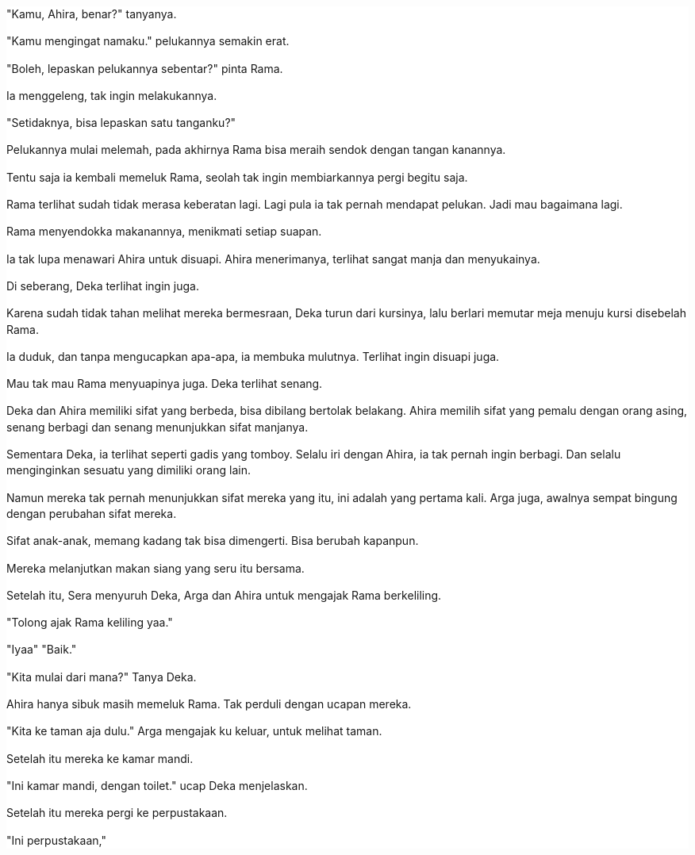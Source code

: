 "Kamu, Ahira, benar?" tanyanya.

"Kamu mengingat namaku." pelukannya semakin erat.

"Boleh, lepaskan pelukannya sebentar?" pinta Rama.

Ia menggeleng, tak ingin melakukannya.

"Setidaknya, bisa lepaskan satu tanganku?"

Pelukannya mulai melemah, pada akhirnya Rama bisa meraih sendok dengan tangan kanannya.

Tentu saja ia kembali memeluk Rama, seolah tak ingin membiarkannya pergi begitu saja.

Rama terlihat sudah tidak merasa keberatan lagi. Lagi pula ia tak pernah mendapat pelukan. Jadi mau bagaimana lagi.

Rama menyendokka makanannya, menikmati setiap suapan.

Ia tak lupa menawari Ahira untuk disuapi. Ahira menerimanya, terlihat sangat manja dan menyukainya.

Di seberang, Deka terlihat ingin juga.

Karena sudah tidak tahan melihat mereka bermesraan, Deka turun dari kursinya, lalu berlari memutar meja menuju kursi disebelah Rama.

Ia duduk, dan tanpa mengucapkan apa-apa, ia membuka mulutnya. Terlihat ingin disuapi juga.

Mau tak mau Rama menyuapinya juga. Deka terlihat senang.

Deka dan Ahira memiliki sifat yang berbeda, bisa dibilang bertolak belakang. Ahira memilih sifat yang pemalu dengan orang asing, senang berbagi dan senang menunjukkan sifat manjanya.

Sementara Deka, ia terlihat seperti gadis yang tomboy. Selalu iri dengan Ahira, ia tak pernah ingin berbagi. Dan selalu menginginkan sesuatu yang dimiliki orang lain.

Namun mereka tak pernah menunjukkan sifat mereka yang itu, ini adalah yang pertama kali. Arga juga, awalnya sempat bingung dengan perubahan sifat mereka.

Sifat anak-anak, memang kadang tak bisa dimengerti. Bisa berubah kapanpun.

Mereka melanjutkan makan siang yang seru itu bersama.

Setelah itu, Sera menyuruh Deka, Arga dan Ahira untuk mengajak Rama berkeliling.

"Tolong ajak Rama keliling yaa."

"Iyaa"
"Baik."

"Kita mulai dari mana?" Tanya Deka.

Ahira hanya sibuk masih memeluk Rama. Tak perduli dengan ucapan mereka.

"Kita ke taman aja dulu." Arga mengajak ku keluar, untuk melihat taman.

Setelah itu mereka ke kamar mandi. 

"Ini kamar mandi, dengan toilet." ucap Deka menjelaskan. 

Setelah itu mereka pergi ke perpustakaan.

"Ini perpustakaan,"
